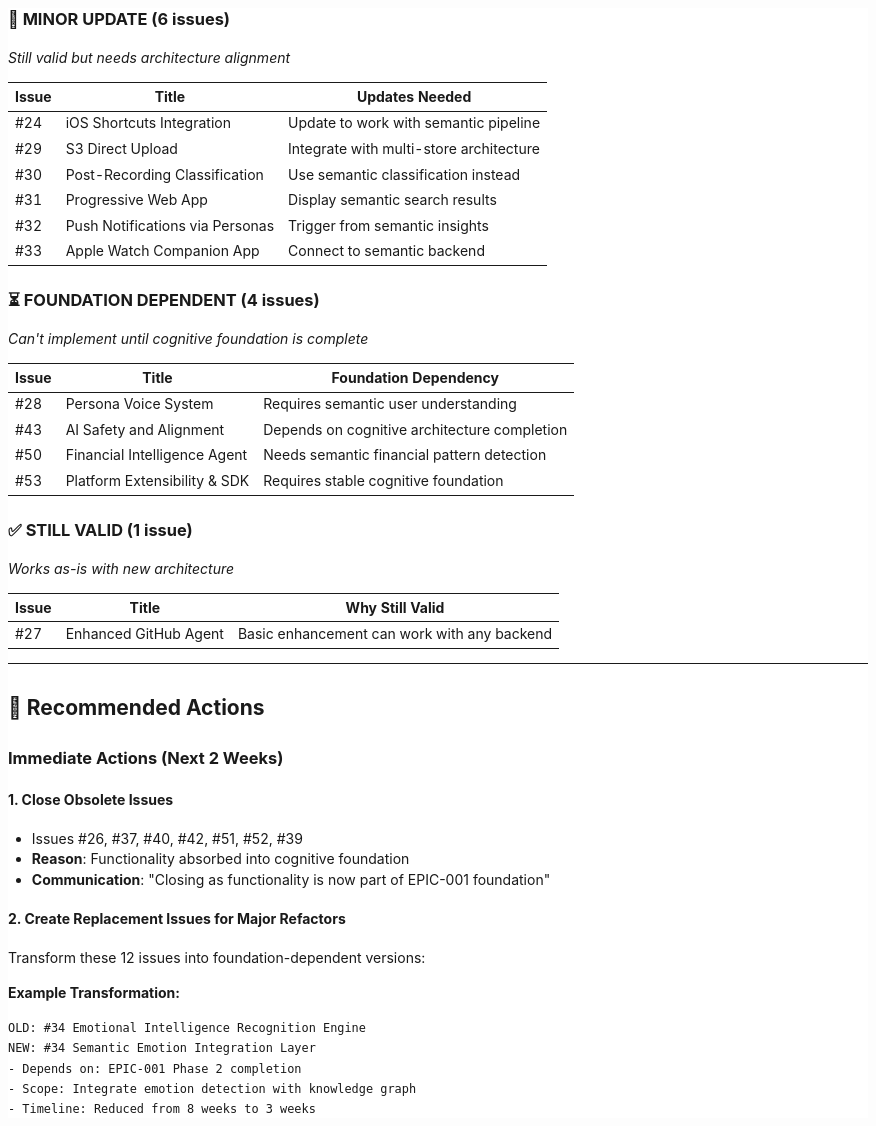### 🔧 **MINOR UPDATE** (6 issues)
*Still valid but needs architecture alignment*

| Issue | Title | Updates Needed |
|-------|-------|----------------|
| #24 | iOS Shortcuts Integration | Update to work with semantic pipeline |
| #29 | S3 Direct Upload | Integrate with multi-store architecture |
| #30 | Post-Recording Classification | Use semantic classification instead |
| #31 | Progressive Web App | Display semantic search results |
| #32 | Push Notifications via Personas | Trigger from semantic insights |
| #33 | Apple Watch Companion App | Connect to semantic backend |

### ⏳ **FOUNDATION DEPENDENT** (4 issues)
*Can't implement until cognitive foundation is complete*

| Issue | Title | Foundation Dependency |
|-------|-------|----------------------|
| #28 | Persona Voice System | Requires semantic user understanding |
| #43 | AI Safety and Alignment | Depends on cognitive architecture completion |
| #50 | Financial Intelligence Agent | Needs semantic financial pattern detection |
| #53 | Platform Extensibility & SDK | Requires stable cognitive foundation |

### ✅ **STILL VALID** (1 issue)
*Works as-is with new architecture*

| Issue | Title | Why Still Valid |
|-------|-------|----------------|
| #27 | Enhanced GitHub Agent | Basic enhancement can work with any backend |

---

## 🎯 Recommended Actions

### Immediate Actions (Next 2 Weeks)

#### 1. **Close Obsolete Issues**
- Issues #26, #37, #40, #42, #51, #52, #39
- **Reason**: Functionality absorbed into cognitive foundation
- **Communication**: "Closing as functionality is now part of EPIC-001 foundation"

#### 2. **Create Replacement Issues for Major Refactors**
Transform these 12 issues into foundation-dependent versions:

**Example Transformation:**
```
OLD: #34 Emotional Intelligence Recognition Engine
NEW: #34 Semantic Emotion Integration Layer
- Depends on: EPIC-001 Phase 2 completion
- Scope: Integrate emotion detection with knowledge graph
- Timeline: Reduced from 8 weeks to 3 weeks
```
